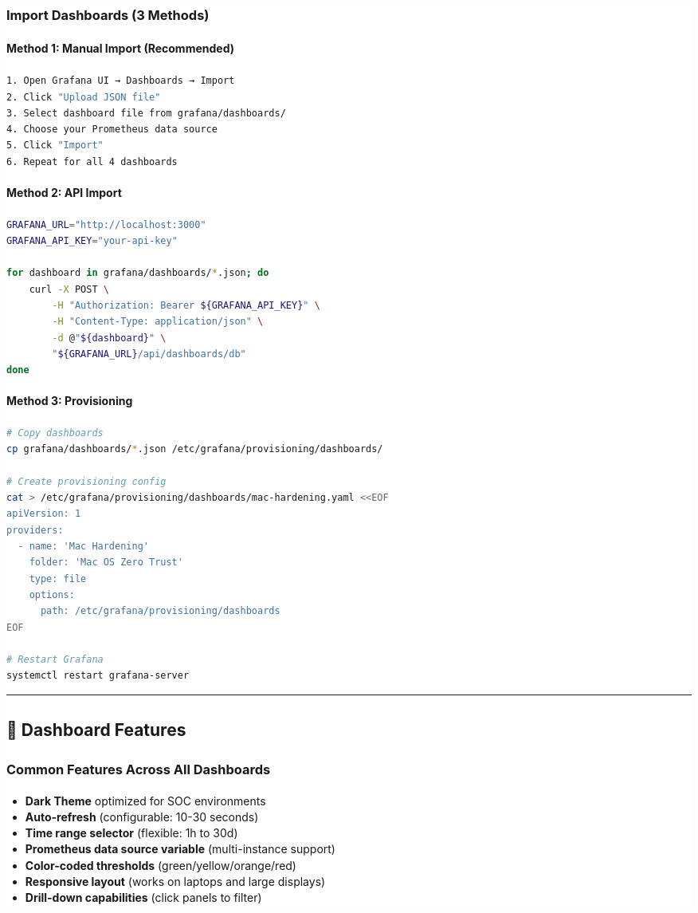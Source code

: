 ### Import Dashboards (3 Methods)

#### Method 1: Manual Import (Recommended)
```bash
1. Open Grafana UI → Dashboards → Import
2. Click "Upload JSON file"
3. Select dashboard file from grafana/dashboards/
4. Choose your Prometheus data source
5. Click "Import"
6. Repeat for all 4 dashboards
```

#### Method 2: API Import
```bash
GRAFANA_URL="http://localhost:3000"
GRAFANA_API_KEY="your-api-key"

for dashboard in grafana/dashboards/*.json; do
    curl -X POST \
        -H "Authorization: Bearer ${GRAFANA_API_KEY}" \
        -H "Content-Type: application/json" \
        -d @"${dashboard}" \
        "${GRAFANA_URL}/api/dashboards/db"
done
```

#### Method 3: Provisioning
```bash
# Copy dashboards
cp grafana/dashboards/*.json /etc/grafana/provisioning/dashboards/

# Create provisioning config
cat > /etc/grafana/provisioning/dashboards/mac-hardening.yaml <<EOF
apiVersion: 1
providers:
  - name: 'Mac Hardening'
    folder: 'Mac OS Zero Trust'
    type: file
    options:
      path: /etc/grafana/provisioning/dashboards
EOF

# Restart Grafana
systemctl restart grafana-server
```

---

## 🎨 Dashboard Features

### Common Features Across All Dashboards
- **Dark Theme** optimized for SOC environments
- **Auto-refresh** (configurable: 10-30 seconds)
- **Time range selector** (flexible: 1h to 30d)
- **Prometheus data source variable** (multi-instance support)
- **Color-coded thresholds** (green/yellow/orange/red)
- **Responsive layout** (works on laptops and large displays)
- **Drill-down capabilities** (click panels to filter)
